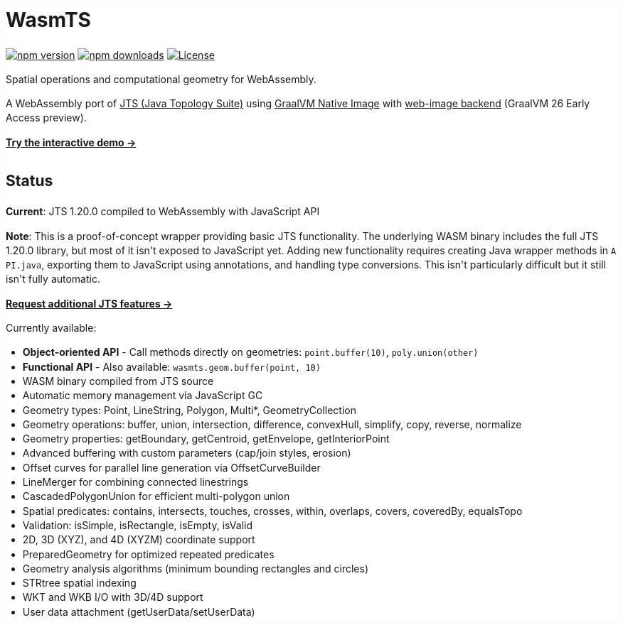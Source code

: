 # WasmTS

[![npm version](https://badge.fury.io/js/@wcohen%2Fwasmts.svg)](https://www.npmjs.com/package/@wcohen/wasmts)
[![npm downloads](https://img.shields.io/npm/dm/@wcohen/wasmts.svg)](https://www.npmjs.com/package/@wcohen/wasmts)
[![License](https://img.shields.io/badge/License-EPL%202.0%20OR%20EDL%201.0-blue.svg)](LICENSE_EDLv1.txt)

Spatial operations and computational geometry for WebAssembly.

A WebAssembly port of [JTS (Java Topology Suite)](https://github.com/locationtech/jts) using [GraalVM Native Image](https://www.graalvm.org/latest/reference-manual/native-image/) with [web-image backend](https://github.com/oracle/graal/tree/master/web-image) (GraalVM 26 Early Access preview).

**[Try the interactive demo →](https://willcohen.github.io/wasmts/)**

## Status

**Current**: JTS 1.20.0 compiled to WebAssembly with JavaScript API

**Note**: This is a proof-of-concept wrapper providing basic JTS functionality. The underlying WASM binary includes the full JTS 1.20.0 library, but most of it isn't exposed to JavaScript yet. Adding new functionality requires creating Java wrapper methods in `API.java`, exporting them to JavaScript using annotations, and handling type conversions. This isn't particularly difficult but it still isn't fully automatic.

**[Request additional JTS features →](https://github.com/willcohen/wasmts/issues/1)**

Currently available:
- **Object-oriented API** - Call methods directly on geometries: `point.buffer(10)`, `poly.union(other)`
- **Functional API** - Also available: `wasmts.geom.buffer(point, 10)`
- WASM binary compiled from JTS source
- Automatic memory management via JavaScript GC
- Geometry types: Point, LineString, Polygon, Multi*, GeometryCollection
- Geometry operations: buffer, union, intersection, difference, convexHull, simplify, copy, reverse, normalize
- Geometry properties: getBoundary, getCentroid, getEnvelope, getInteriorPoint
- Advanced buffering with custom parameters (cap/join styles, erosion)
- Offset curves for parallel line generation via OffsetCurveBuilder
- LineMerger for combining connected linestrings
- CascadedPolygonUnion for efficient multi-polygon union
- Spatial predicates: contains, intersects, touches, crosses, within, overlaps, covers, coveredBy, equalsTopo
- Validation: isSimple, isRectangle, isEmpty, isValid
- 2D, 3D (XYZ), and 4D (XYZM) coordinate support
- PreparedGeometry for optimized repeated predicates
- Geometry analysis algorithms (minimum bounding rectangles and circles)
- STRtree spatial indexing
- WKT and WKB I/O with 3D/4D support
- User data attachment (getUserData/setUserData)
